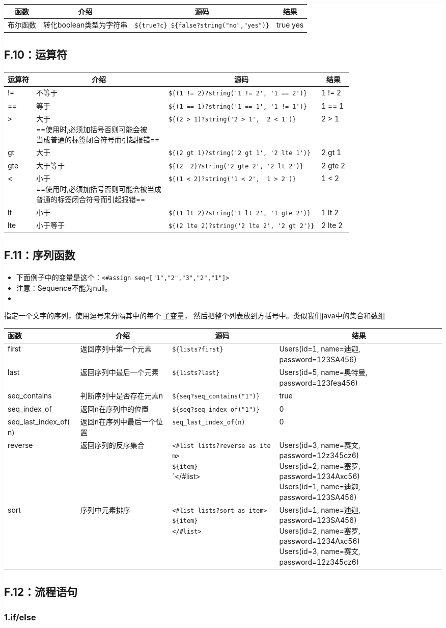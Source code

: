 |  函数  |       介绍        |                   源码                    |    结果    |
|:----:|:---------------:|:---------------------------------------:|:--------:|
| 布尔函数 | 转化boolean类型为字符串 | `${true?c} ${false?string("no","yes")}` | true yes |

## F.10：运算符

| 运算符 | 介绍                                            | 源码                                         | 结果      |
|-----|-----------------------------------------------|--------------------------------------------|---------|
| !=  | 不等于                                           | `${(1 != 2)?string('1 != 2', '1 == 2')}`   | 1 != 2  |
| ==  | 等于                                            | `${(1 == 1)?string('1 == 1', '1 != 1')}`   | 1 == 1  |
| >   | 大于<br>==使用时,必须加括号否则可能会被<br>当成普通的标签闭合符号而引起报错== | `${(2 > 1)?string('2 > 1', '2 < 1')}`      | 2 > 1   |
| gt  | 大于                                            | `${(2 gt 1)?string('2 gt 1', '2 lte 1')}`  | 2 gt 1  |
| gte | 大于等于                                          | `${(2  2)?string('2 gte 2', '2 lt 2')}`    | 2 gte 2 |
| <   | 小于<br>==使用时,必须加括号否则可能会被当成<br>普通的标签闭合符号而引起报错== | `${(1 < 2)?string('1 < 2', '1 > 2')}`      | 1 < 2   |
| lt  | 小于                                            | `${(1 lt 2)?string('1 lt 2', '1 gte 2')}`  | 1 lt 2  |
| lte | 小于等于                                          | `${(2 lte 2)?string('2 lte 2', '2 gt 2')}` | 2 lte 2 |

## F.11：序列函数

+ 下面例子中的变量是这个：`<#assign seq=["1","2","3","2","1"]>`
+ 注意：Sequence不能为null。
+

指定一个文字的序列，使用逗号来分隔其中的每个 [子变量](http://freemarker.foofun.cn/dgui_quickstart_datamodel.html#topic.dataModel.subVar)，
然后把整个列表放到方括号中。类似我们java中的集合和数组

| 函数                   | 介绍            | 源码                                                        | 结果                                                                                                                                |
|:---------------------|---------------|-----------------------------------------------------------|-----------------------------------------------------------------------------------------------------------------------------------|
| first                | 返回序列中第一个元素    | `${lists?first}`                                          | Users(id=1, name=迪迦, password=123SA456)                                                                                           |
| last                 | 返回序列中最后一个元素   | `${lists?last}`                                           | Users(id=5, name=奥特曼, password=123fea456)                                                                                         |
| seq_contains         | 判断序列中是否存在元素n  | `${seq?seq_contains("1")}`                                | true                                                                                                                              |
| seq_index_of         | 返回n在序列中的位置    | `${seq?seq_index_of("1")}`                                | 0                                                                                                                                 |
| seq_last_index_of(n) | 返回n在序列中最后一个位置 | `seq_last_index_of(n)`                                    | 0                                                                                                                                 |
| reverse              | 返回序列的反序集合     | `<#list lists?reverse as item>`<br>`${item}`<br>`</#list> | Users(id=3, name=赛文, password=12z345cz6)<br/>Users(id=2, name=塞罗, password=1234Axc56)<br/>Users(id=1, name=迪迦, password=123SA456) |
| sort                 | 序列中元素排序       | `<#list lists?sort as item>`<br>`${item}`<br>`</#list>`   | Users(id=1, name=迪迦, password=123SA456)<br/>Users(id=2, name=塞罗, password=1234Axc56)<br/>Users(id=3, name=赛文, password=12z345cz6) |

## F.12：流程语句

### 1.if/else
